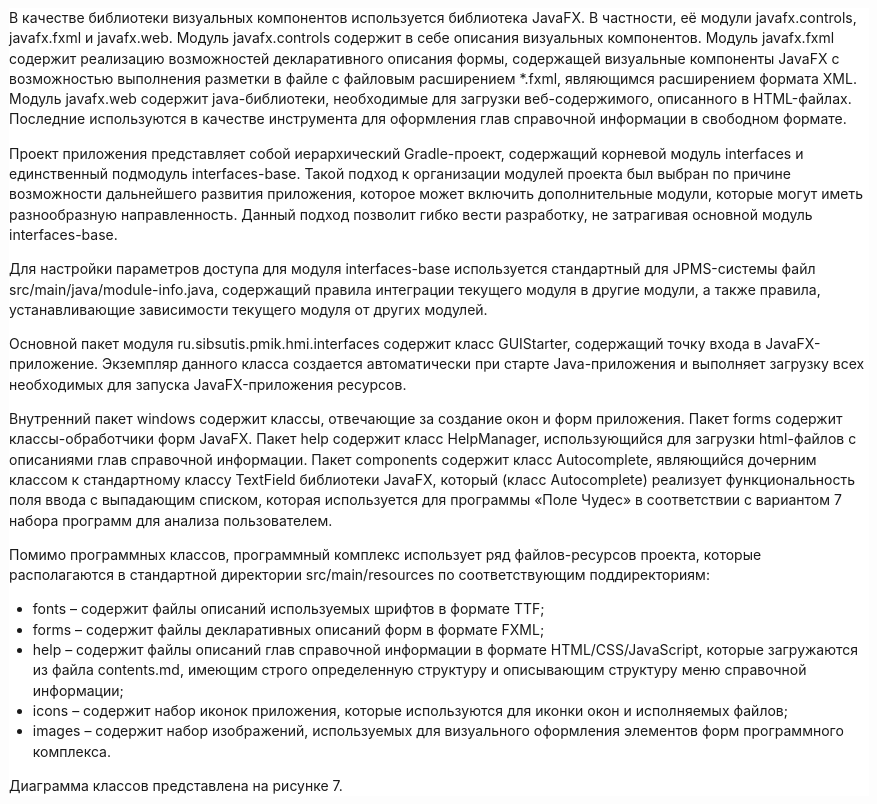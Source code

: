 В качестве библиотеки визуальных компонентов используется библиотека JavaFX.
В частности, её модули javafx.controls, javafx.fxml и javafx.web. Модуль
javafx.controls содержит в себе описания визуальных компонентов. Модуль javafx.fxml
содержит реализацию возможностей декларативного описания формы, содержащей визуальные
компоненты JavaFX с возможностью выполнения разметки в файле с файловым расширением
*.fxml, являющимся расширением формата XML. Модуль javafx.web содержит
java-библиотеки, необходимые для загрузки веб-содержимого, описанного в HTML-файлах.
Последние используются в качестве инструмента для оформления глав справочной
информации в свободном формате.

Проект приложения представляет собой иерархический Gradle-проект, содержащий корневой
модуль interfaces и единственный подмодуль interfaces-base. Такой подход к
организации модулей проекта был выбран по причине возможности дальнейшего развития
приложения, которое может включить дополнительные модули, которые могут иметь
разнообразную направленность. Данный подход позволит гибко вести разработку,
не затрагивая основной модуль interfaces-base.

Для настройки параметров доступа для модуля interfaces-base используется стандартный
для JPMS-системы файл src/main/java/module-info.java, содержащий правила интеграции
текущего модуля в другие модули, а также правила, устанавливающие зависимости
текущего модуля от других модулей.

Основной пакет модуля ru.sibsutis.pmik.hmi.interfaces содержит класс GUIStarter,
содержащий точку входа в JavaFX-приложение. Экземпляр данного класса создается
автоматически при старте Java-приложения и выполняет загрузку всех необходимых для
запуска JavaFX-приложения ресурсов.

Внутренний пакет windows содержит классы, отвечающие за создание окон и форм
приложения. Пакет forms содержит классы-обработчики форм JavaFX. Пакет help содержит
класс HelpManager, использующийся для загрузки html-файлов с описаниями глав
справочной информации. Пакет components содержит класс Autocomplete, являющийся
дочерним классом к стандартному классу TextField библиотеки JavaFX, который (класс
Autocomplete) реализует функциональность поля ввода с выпадающим списком, которая
используется для программы «Поле Чудес» в соответствии с вариантом 7 набора программ
для анализа пользователем.

Помимо программных классов, программный комплекс использует ряд файлов-ресурсов
проекта, которые располагаются в стандартной директории src/main/resources по
соответствующим поддиректориям:
- fonts – содержит файлы описаний используемых шрифтов в формате TTF;
- forms – содержит файлы декларативных описаний форм в формате FXML;
- help – содержит файлы описаний глав справочной информации в формате HTML/CSS/JavaScript, которые загружаются из файла contents.md, имеющим строго определенную структуру и описывающим структуру меню справочной информации;
- icons – содержит набор иконок приложения, которые используются для иконки окон и исполняемых файлов;
- images – содержит набор изображений, используемых для визуального оформления элементов форм программного комплекса.

Диаграмма классов представлена на рисунке 7.
